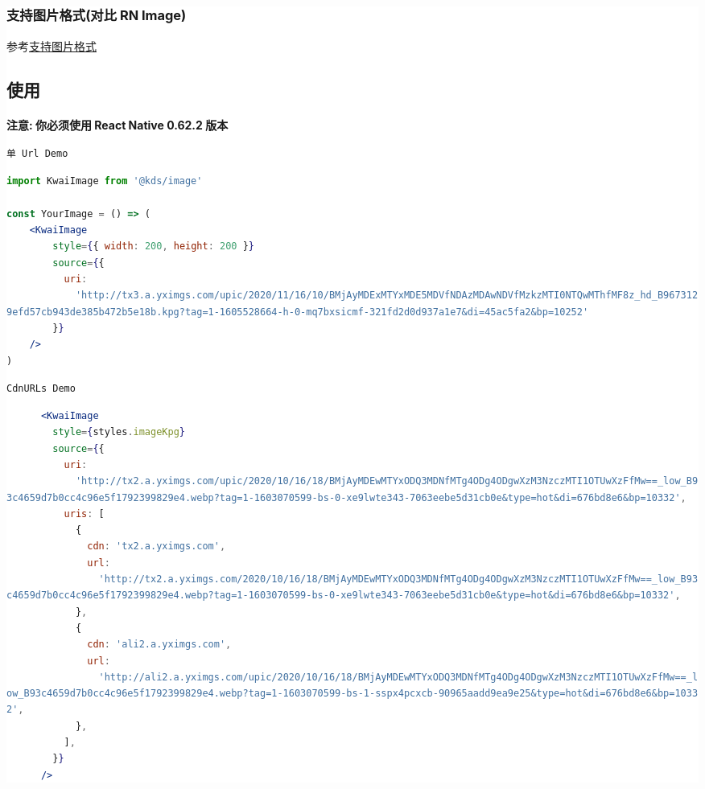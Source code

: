 ### **支持图片格式(对比 RN Image)**

参考[支持图片格式](./docs/对比官方Image.md#图片格式)

## 使用

**注意: 你必须使用 React Native 0.62.2 版本**

`单 Url Demo`
```jsx
import KwaiImage from '@kds/image'

const YourImage = () => (
    <KwaiImage
        style={{ width: 200, height: 200 }}
        source={{
          uri:
            'http://tx3.a.yximgs.com/upic/2020/11/16/10/BMjAyMDExMTYxMDE5MDVfNDAzMDAwNDVfMzkzMTI0NTQwMThfMF8z_hd_B9673129efd57cb943de385b472b5e18b.kpg?tag=1-1605528664-h-0-mq7bxsicmf-321fd2d0d937a1e7&di=45ac5fa2&bp=10252'
        }}
    />
)
```

`CdnURLs Demo`
```jsx
      <KwaiImage
        style={styles.imageKpg}
        source={{
          uri:
            'http://tx2.a.yximgs.com/upic/2020/10/16/18/BMjAyMDEwMTYxODQ3MDNfMTg4ODg4ODgwXzM3NzczMTI1OTUwXzFfMw==_low_B93c4659d7b0cc4c96e5f1792399829e4.webp?tag=1-1603070599-bs-0-xe9lwte343-7063eebe5d31cb0e&type=hot&di=676bd8e6&bp=10332',
          uris: [
            {
              cdn: 'tx2.a.yximgs.com',
              url:
                'http://tx2.a.yximgs.com/2020/10/16/18/BMjAyMDEwMTYxODQ3MDNfMTg4ODg4ODgwXzM3NzczMTI1OTUwXzFfMw==_low_B93c4659d7b0cc4c96e5f1792399829e4.webp?tag=1-1603070599-bs-0-xe9lwte343-7063eebe5d31cb0e&type=hot&di=676bd8e6&bp=10332',
            },
            {
              cdn: 'ali2.a.yximgs.com',
              url:
                'http://ali2.a.yximgs.com/upic/2020/10/16/18/BMjAyMDEwMTYxODQ3MDNfMTg4ODg4ODgwXzM3NzczMTI1OTUwXzFfMw==_low_B93c4659d7b0cc4c96e5f1792399829e4.webp?tag=1-1603070599-bs-1-sspx4pcxcb-90965aadd9ea9e25&type=hot&di=676bd8e6&bp=10332',
            },
          ],
        }}
      />
```
